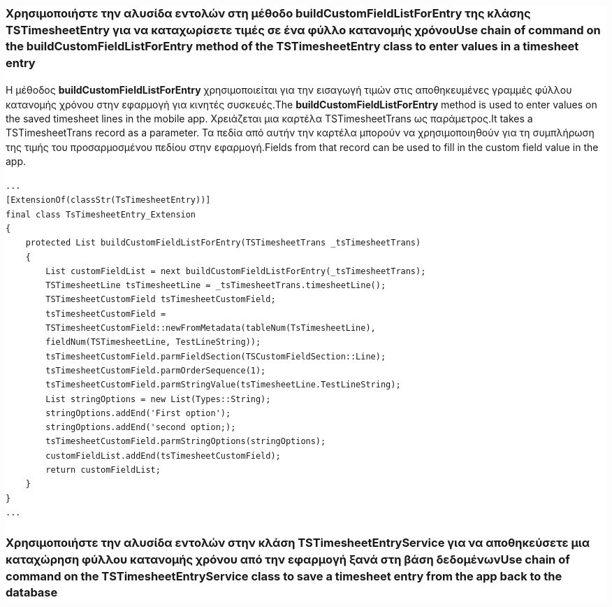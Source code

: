 ### <a name="use-chain-of-command-on-the-buildcustomfieldlistforentry-method-of-the-tstimesheetentry-class-to-enter-values-in-a-timesheet-entry"></a><span data-ttu-id="3b5ea-229">Χρησιμοποιήστε την αλυσίδα εντολών στη μέθοδο buildCustomFieldListForEntry της κλάσης TSTimesheetEntry για να καταχωρίσετε τιμές σε ένα φύλλο κατανομής χρόνου</span><span class="sxs-lookup"><span data-stu-id="3b5ea-229">Use chain of command on the buildCustomFieldListForEntry method of the TSTimesheetEntry class to enter values in a timesheet entry</span></span>

<span data-ttu-id="3b5ea-230">Η μέθοδος **buildCustomFieldListForEntry** χρησιμοποιείται για την εισαγωγή τιμών στις αποθηκευμένες γραμμές φύλλου κατανομής χρόνου στην εφαρμογή για κινητές συσκευές.</span><span class="sxs-lookup"><span data-stu-id="3b5ea-230">The **buildCustomFieldListForEntry** method is used to enter values on the saved timesheet lines in the mobile app.</span></span> <span data-ttu-id="3b5ea-231">Χρειάζεται μια καρτέλα TSTimesheetTrans ως παράμετρος.</span><span class="sxs-lookup"><span data-stu-id="3b5ea-231">It takes a TSTimesheetTrans record as a parameter.</span></span> <span data-ttu-id="3b5ea-232">Τα πεδία από αυτήν την καρτέλα μπορούν να χρησιμοποιηθούν για τη συμπλήρωση της τιμής του προσαρμοσμένου πεδίου στην εφαρμογή.</span><span class="sxs-lookup"><span data-stu-id="3b5ea-232">Fields from that record can be used to fill in the custom field value in the app.</span></span>

```xpp
...
[ExtensionOf(classStr(TsTimesheetEntry))]
final class TsTimesheetEntry_Extension
{
    protected List buildCustomFieldListForEntry(TSTimesheetTrans _tsTimesheetTrans)
    {
        List customFieldList = next buildCustomFieldListForEntry(_tsTimesheetTrans);
        TSTimesheetLine tsTimesheetLine = _tsTimesheetTrans.timesheetLine();
        TSTimesheetCustomField tsTimesheetCustomField;
        tsTimesheetCustomField =
        TSTimesheetCustomField::newFromMetadata(tableNum(TsTimesheetLine),
        fieldNum(TSTimesheetLine, TestLineString));
        tsTimesheetCustomField.parmFieldSection(TSCustomFieldSection::Line);
        tsTimesheetCustomField.parmOrderSequence(1);
        tsTimesheetCustomField.parmStringValue(tsTimesheetLine.TestLineString);
        List stringOptions = new List(Types::String);
        stringOptions.addEnd('First option');
        stringOptions.addEnd('second option;);
        tsTimesheetCustomField.parmStringOptions(stringOptions);
        customFieldList.addEnd(tsTimesheetCustomField);
        return customFieldList;
    }
}
...
```

### <a name="use-chain-of-command-on-the-tstimesheetentryservice-class-to-save-a-timesheet-entry-from-the-app-back-to-the-database"></a><span data-ttu-id="3b5ea-233">Χρησιμοποιήστε την αλυσίδα εντολών στην κλάση TSTimesheetEntryService για να αποθηκεύσετε μια καταχώρηση φύλλου κατανομής χρόνου από την εφαρμογή ξανά στη βάση δεδομένων</span><span class="sxs-lookup"><span data-stu-id="3b5ea-233">Use chain of command on the TSTimesheetEntryService class to save a timesheet entry from the app back to the database</span></span>
